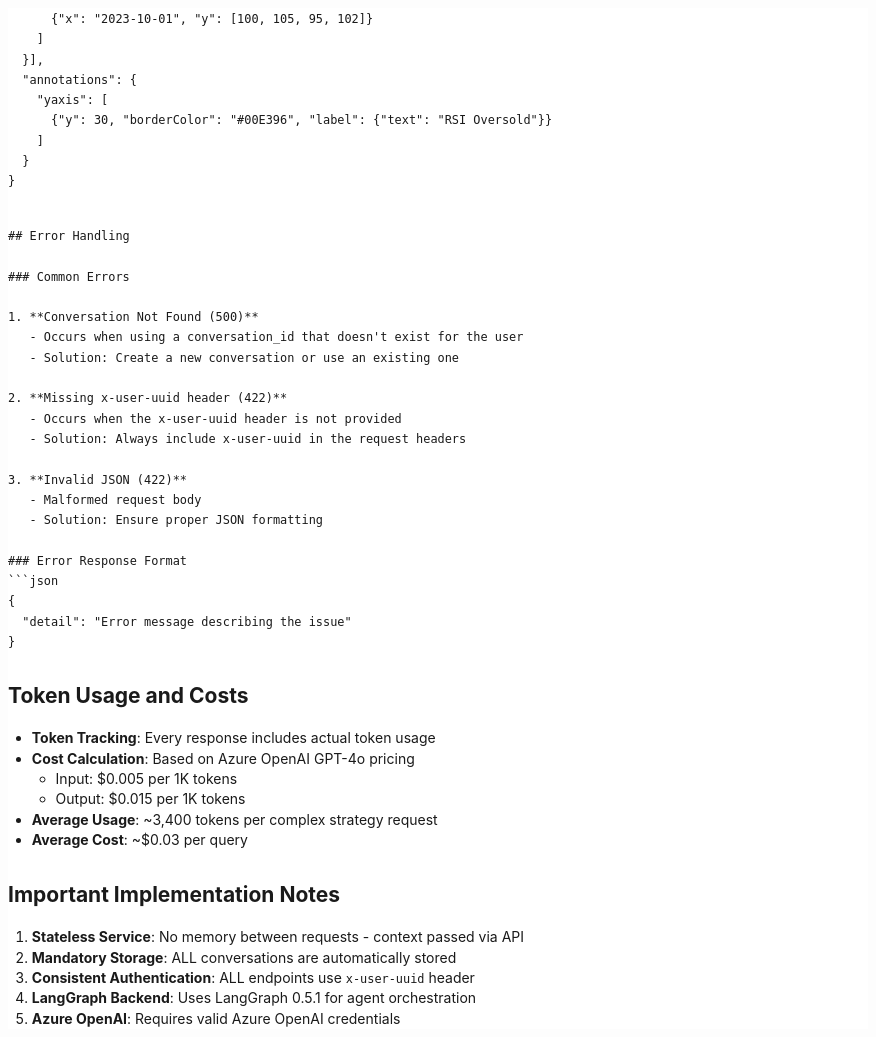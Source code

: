```
      {"x": "2023-10-01", "y": [100, 105, 95, 102]}
    ]
  }],
  "annotations": {
    "yaxis": [
      {"y": 30, "borderColor": "#00E396", "label": {"text": "RSI Oversold"}}
    ]
  }
}
```
```

## Error Handling

### Common Errors

1. **Conversation Not Found (500)**
   - Occurs when using a conversation_id that doesn't exist for the user
   - Solution: Create a new conversation or use an existing one

2. **Missing x-user-uuid header (422)**
   - Occurs when the x-user-uuid header is not provided
   - Solution: Always include x-user-uuid in the request headers

3. **Invalid JSON (422)**
   - Malformed request body
   - Solution: Ensure proper JSON formatting

### Error Response Format
```json
{
  "detail": "Error message describing the issue"
}
```

## Token Usage and Costs

- **Token Tracking**: Every response includes actual token usage
- **Cost Calculation**: Based on Azure OpenAI GPT-4o pricing
  - Input: $0.005 per 1K tokens
  - Output: $0.015 per 1K tokens
- **Average Usage**: ~3,400 tokens per complex strategy request
- **Average Cost**: ~$0.03 per query

## Important Implementation Notes

1. **Stateless Service**: No memory between requests - context passed via API
2. **Mandatory Storage**: ALL conversations are automatically stored
3. **Consistent Authentication**: ALL endpoints use `x-user-uuid` header
4. **LangGraph Backend**: Uses LangGraph 0.5.1 for agent orchestration
5. **Azure OpenAI**: Requires valid Azure OpenAI credentials
